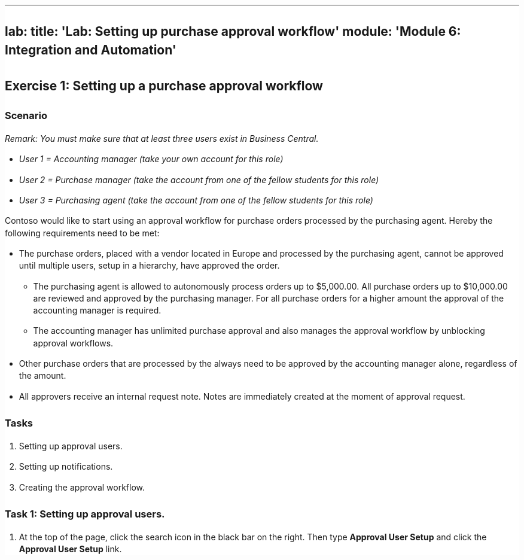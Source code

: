 
---
lab:
    title: 'Lab: Setting up purchase approval workflow'
    module: 'Module 6: Integration and Automation'
---

## Exercise 1: Setting up a purchase approval workflow

### Scenario

*Remark: You must make sure that at least three users exist in Business
Central.*

-   *User 1 = Accounting manager (take your own account for this role)*

-   *User 2 = Purchase manager (take the account from one of the fellow students
    for this role)*

-   *User 3 = Purchasing agent (take the account from one of the fellow students
    for this role)*

Contoso would like to start using an approval workflow for purchase orders
processed by the purchasing agent. Hereby the following requirements need to be
met:

-   The purchase orders, placed with a vendor located in Europe and processed by
    the purchasing agent, cannot be approved until multiple users, setup in a
    hierarchy, have approved the order.

    -   The purchasing agent is allowed to autonomously process orders up to
        \$5,000.00. All purchase orders up to \$10,000.00 are reviewed and
        approved by the purchasing manager. For all purchase orders for a higher
        amount the approval of the accounting manager is required.

    -   The accounting manager has unlimited purchase approval and also manages
        the approval workflow by unblocking approval workflows.

-   Other purchase orders that are processed by the always need to be approved
    by the accounting manager alone, regardless of the amount.

-   All approvers receive an internal request note. Notes are immediately
    created at the moment of approval request.

### Tasks

1.  Setting up approval users.

2.  Setting up notifications.

3.  Creating the approval workflow.

### Task 1: Setting up approval users.

1. At the top of the page, click the search icon in the black bar on the right. Then type **Approval User Setup** and click the **Approval User Setup** link.
